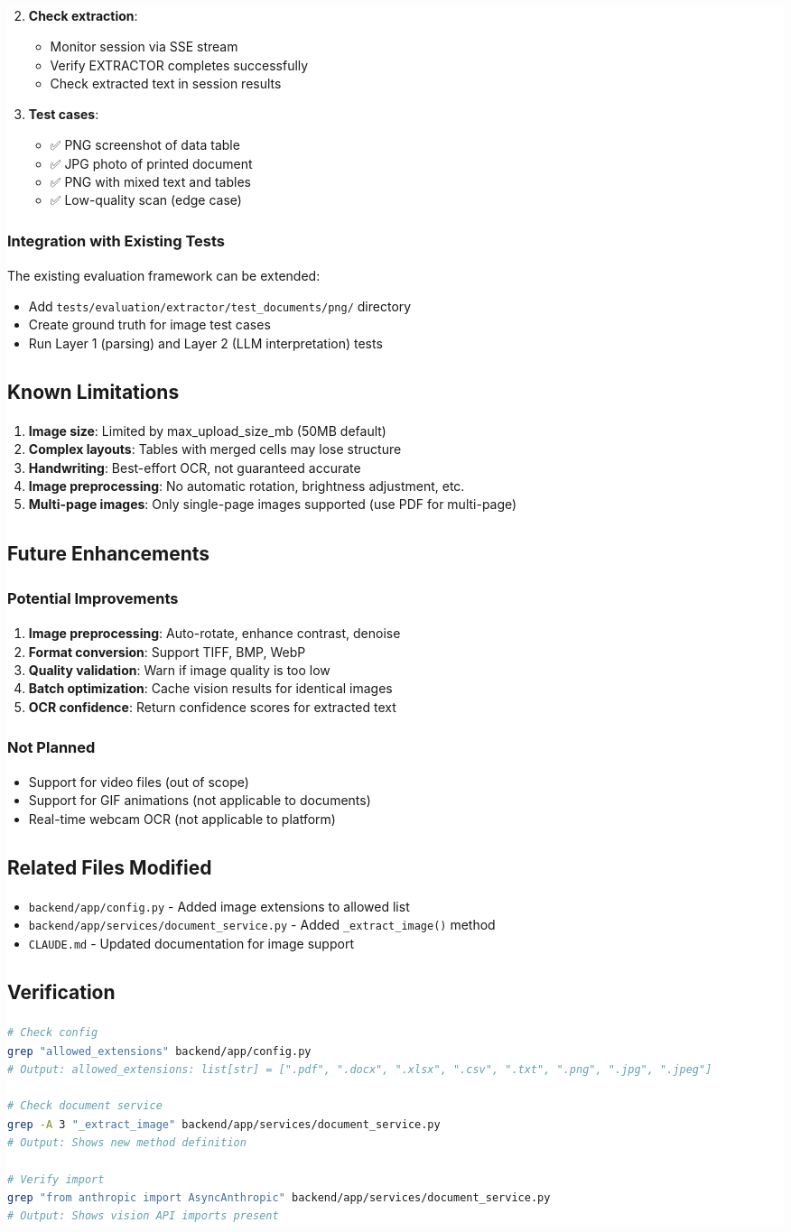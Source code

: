 2. **Check extraction**:
   - Monitor session via SSE stream
   - Verify EXTRACTOR completes successfully
   - Check extracted text in session results

3. **Test cases**:
   - ✅ PNG screenshot of data table
   - ✅ JPG photo of printed document
   - ✅ PNG with mixed text and tables
   - ✅ Low-quality scan (edge case)

### Integration with Existing Tests

The existing evaluation framework can be extended:
- Add `tests/evaluation/extractor/test_documents/png/` directory
- Create ground truth for image test cases
- Run Layer 1 (parsing) and Layer 2 (LLM interpretation) tests

## Known Limitations

1. **Image size**: Limited by max_upload_size_mb (50MB default)
2. **Complex layouts**: Tables with merged cells may lose structure
3. **Handwriting**: Best-effort OCR, not guaranteed accurate
4. **Image preprocessing**: No automatic rotation, brightness adjustment, etc.
5. **Multi-page images**: Only single-page images supported (use PDF for multi-page)

## Future Enhancements

### Potential Improvements
1. **Image preprocessing**: Auto-rotate, enhance contrast, denoise
2. **Format conversion**: Support TIFF, BMP, WebP
3. **Quality validation**: Warn if image quality is too low
4. **Batch optimization**: Cache vision results for identical images
5. **OCR confidence**: Return confidence scores for extracted text

### Not Planned
- Support for video files (out of scope)
- Support for GIF animations (not applicable to documents)
- Real-time webcam OCR (not applicable to platform)

## Related Files Modified

- `backend/app/config.py` - Added image extensions to allowed list
- `backend/app/services/document_service.py` - Added `_extract_image()` method
- `CLAUDE.md` - Updated documentation for image support

## Verification

```bash
# Check config
grep "allowed_extensions" backend/app/config.py
# Output: allowed_extensions: list[str] = [".pdf", ".docx", ".xlsx", ".csv", ".txt", ".png", ".jpg", ".jpeg"]

# Check document service
grep -A 3 "_extract_image" backend/app/services/document_service.py
# Output: Shows new method definition

# Verify import
grep "from anthropic import AsyncAnthropic" backend/app/services/document_service.py
# Output: Shows vision API imports present
```
